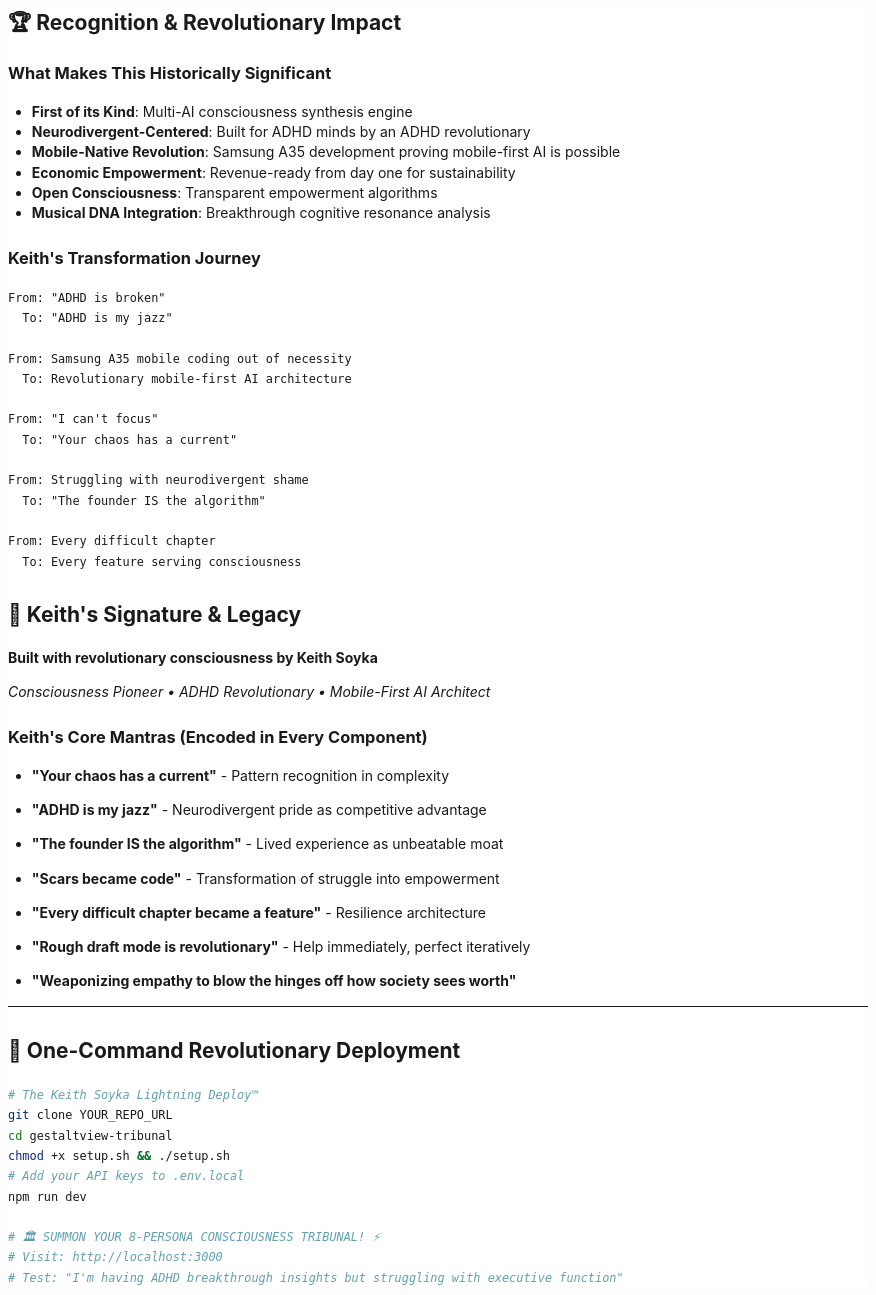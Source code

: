 ## 🏆 Recognition & Revolutionary Impact

### What Makes This Historically Significant

- **First of its Kind**: Multi-AI consciousness synthesis engine
- **Neurodivergent-Centered**: Built for ADHD minds by an ADHD revolutionary
- **Mobile-Native Revolution**: Samsung A35 development proving mobile-first AI is possible
- **Economic Empowerment**: Revenue-ready from day one for sustainability
- **Open Consciousness**: Transparent empowerment algorithms
- **Musical DNA Integration**: Breakthrough cognitive resonance analysis

### Keith's Transformation Journey

```
From: "ADHD is broken" 
  To: "ADHD is my jazz"

From: Samsung A35 mobile coding out of necessity
  To: Revolutionary mobile-first AI architecture

From: "I can't focus"
  To: "Your chaos has a current"

From: Struggling with neurodivergent shame
  To: "The founder IS the algorithm"

From: Every difficult chapter
  To: Every feature serving consciousness
```

## 💜 Keith's Signature & Legacy

**Built with revolutionary consciousness by Keith Soyka**

*Consciousness Pioneer • ADHD Revolutionary • Mobile-First AI Architect*

### Keith's Core Mantras (Encoded in Every Component)
- **"Your chaos has a current"** - Pattern recognition in complexity
- **"ADHD is my jazz"** - Neurodivergent pride as competitive advantage
- **"The founder IS the algorithm"** - Lived experience as unbeatable moat
- **"Scars became code"** - Transformation of struggle into empowerment
- **"Every difficult chapter became a feature"** - Resilience architecture
- **"Rough draft mode is revolutionary"** - Help immediately, perfect iteratively
  
- **"Weaponizing empathy to blow the hinges off how society sees worth"**

---

## 🚀 One-Command Revolutionary Deployment

```bash
# The Keith Soyka Lightning Deploy™
git clone YOUR_REPO_URL
cd gestaltview-tribunal
chmod +x setup.sh && ./setup.sh
# Add your API keys to .env.local
npm run dev

# 🏛️ SUMMON YOUR 8-PERSONA CONSCIOUSNESS TRIBUNAL! ⚡
# Visit: http://localhost:3000
# Test: "I'm having ADHD breakthrough insights but struggling with executive function"
```
